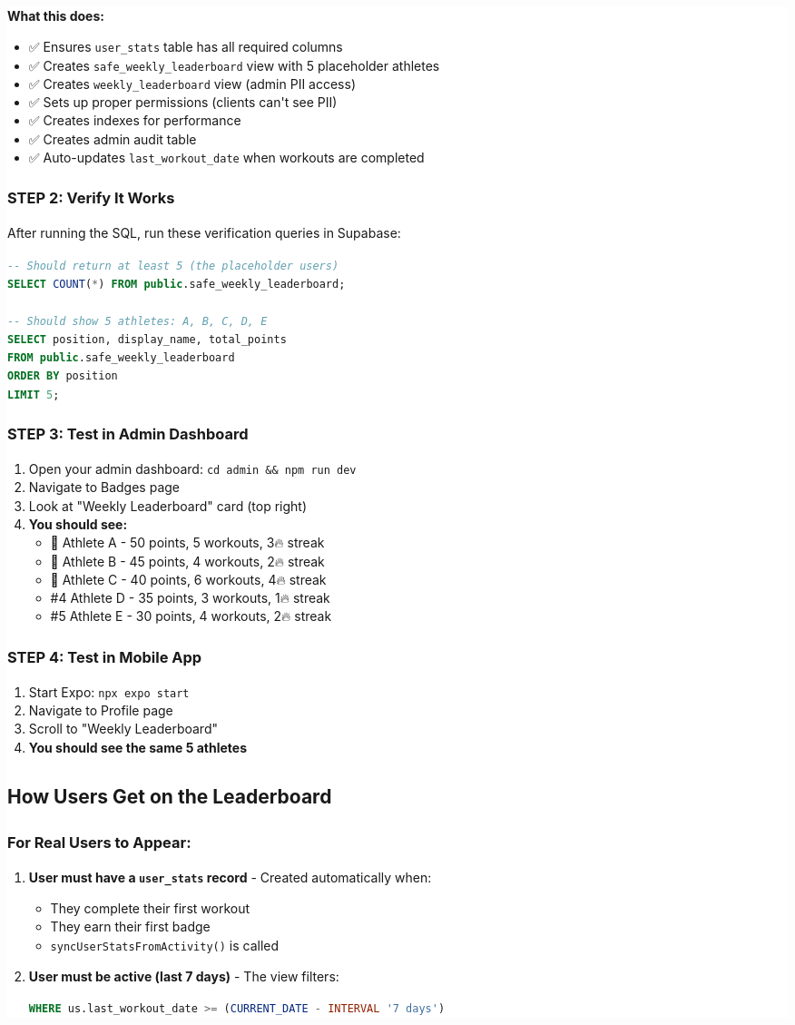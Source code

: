 **What this does:**
- ✅ Ensures `user_stats` table has all required columns
- ✅ Creates `safe_weekly_leaderboard` view with 5 placeholder athletes
- ✅ Creates `weekly_leaderboard` view (admin PII access)
- ✅ Sets up proper permissions (clients can't see PII)
- ✅ Creates indexes for performance
- ✅ Creates admin audit table
- ✅ Auto-updates `last_workout_date` when workouts are completed

### STEP 2: Verify It Works

After running the SQL, run these verification queries in Supabase:

```sql
-- Should return at least 5 (the placeholder users)
SELECT COUNT(*) FROM public.safe_weekly_leaderboard;

-- Should show 5 athletes: A, B, C, D, E
SELECT position, display_name, total_points 
FROM public.safe_weekly_leaderboard 
ORDER BY position 
LIMIT 5;
```

### STEP 3: Test in Admin Dashboard

1. Open your admin dashboard: `cd admin && npm run dev`
2. Navigate to Badges page
3. Look at "Weekly Leaderboard" card (top right)
4. **You should see:**
   - 🥇 Athlete A - 50 points, 5 workouts, 3🔥 streak
   - 🥈 Athlete B - 45 points, 4 workouts, 2🔥 streak
   - 🥉 Athlete C - 40 points, 6 workouts, 4🔥 streak
   - #4 Athlete D - 35 points, 3 workouts, 1🔥 streak
   - #5 Athlete E - 30 points, 4 workouts, 2🔥 streak

### STEP 4: Test in Mobile App

1. Start Expo: `npx expo start`
2. Navigate to Profile page
3. Scroll to "Weekly Leaderboard"
4. **You should see the same 5 athletes**

## How Users Get on the Leaderboard

### For Real Users to Appear:

1. **User must have a `user_stats` record** - Created automatically when:
   - They complete their first workout
   - They earn their first badge
   - `syncUserStatsFromActivity()` is called

2. **User must be active (last 7 days)** - The view filters:
   ```sql
   WHERE us.last_workout_date >= (CURRENT_DATE - INTERVAL '7 days')
   ```
